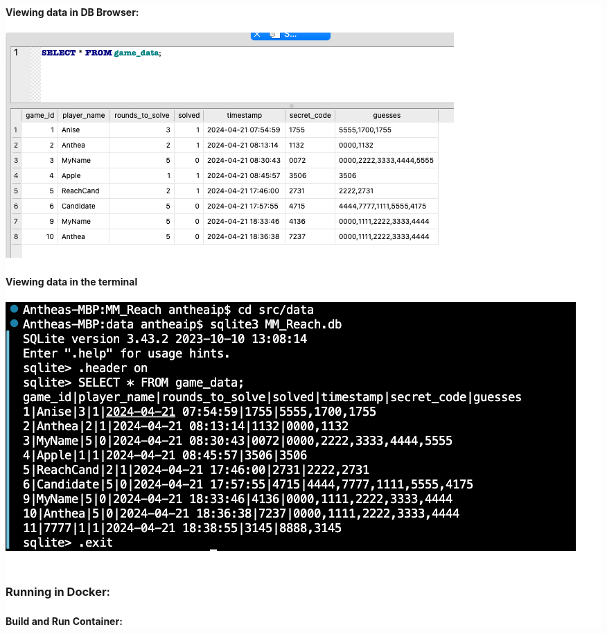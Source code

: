 #### Viewing data in DB Browser:</br> 
![View data in DB Browser](./ScreenCaps/DB_Browser_Data.png)
</br>

#### Viewing data in the terminal</br> 
![View data in the terminal](./ScreenCaps/LocalSQLData.png)
</br>
</br>

### Running in Docker:
#### Build and Run Container:</br>
